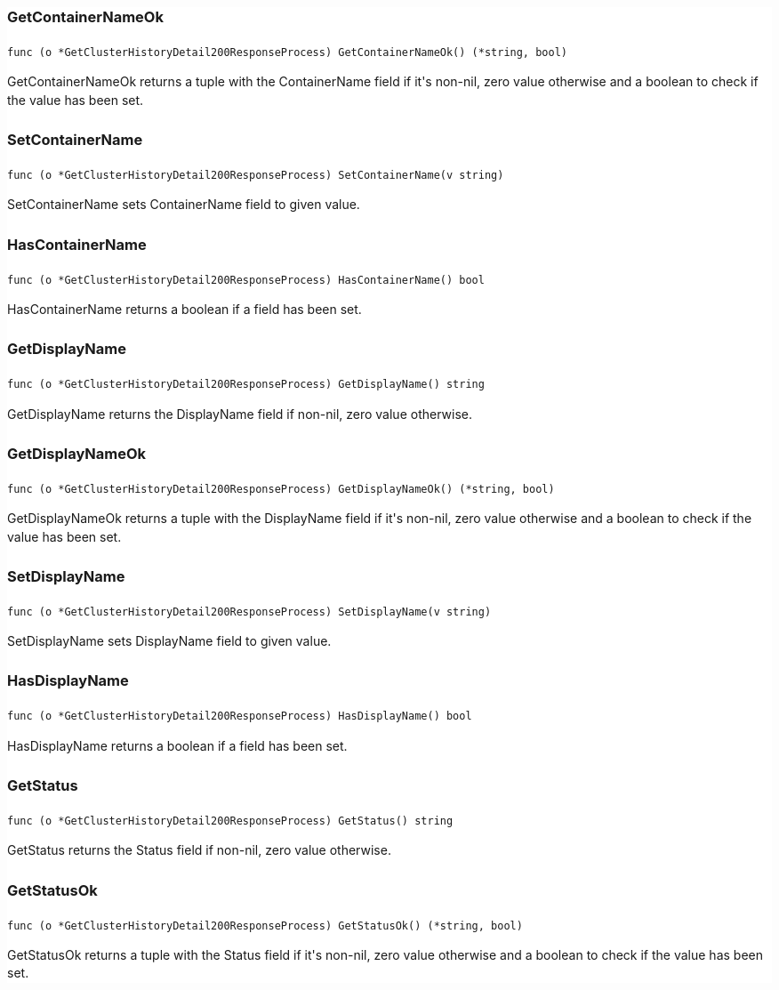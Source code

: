 ### GetContainerNameOk

`func (o *GetClusterHistoryDetail200ResponseProcess) GetContainerNameOk() (*string, bool)`

GetContainerNameOk returns a tuple with the ContainerName field if it's non-nil, zero value otherwise
and a boolean to check if the value has been set.

### SetContainerName

`func (o *GetClusterHistoryDetail200ResponseProcess) SetContainerName(v string)`

SetContainerName sets ContainerName field to given value.

### HasContainerName

`func (o *GetClusterHistoryDetail200ResponseProcess) HasContainerName() bool`

HasContainerName returns a boolean if a field has been set.

### GetDisplayName

`func (o *GetClusterHistoryDetail200ResponseProcess) GetDisplayName() string`

GetDisplayName returns the DisplayName field if non-nil, zero value otherwise.

### GetDisplayNameOk

`func (o *GetClusterHistoryDetail200ResponseProcess) GetDisplayNameOk() (*string, bool)`

GetDisplayNameOk returns a tuple with the DisplayName field if it's non-nil, zero value otherwise
and a boolean to check if the value has been set.

### SetDisplayName

`func (o *GetClusterHistoryDetail200ResponseProcess) SetDisplayName(v string)`

SetDisplayName sets DisplayName field to given value.

### HasDisplayName

`func (o *GetClusterHistoryDetail200ResponseProcess) HasDisplayName() bool`

HasDisplayName returns a boolean if a field has been set.

### GetStatus

`func (o *GetClusterHistoryDetail200ResponseProcess) GetStatus() string`

GetStatus returns the Status field if non-nil, zero value otherwise.

### GetStatusOk

`func (o *GetClusterHistoryDetail200ResponseProcess) GetStatusOk() (*string, bool)`

GetStatusOk returns a tuple with the Status field if it's non-nil, zero value otherwise
and a boolean to check if the value has been set.
